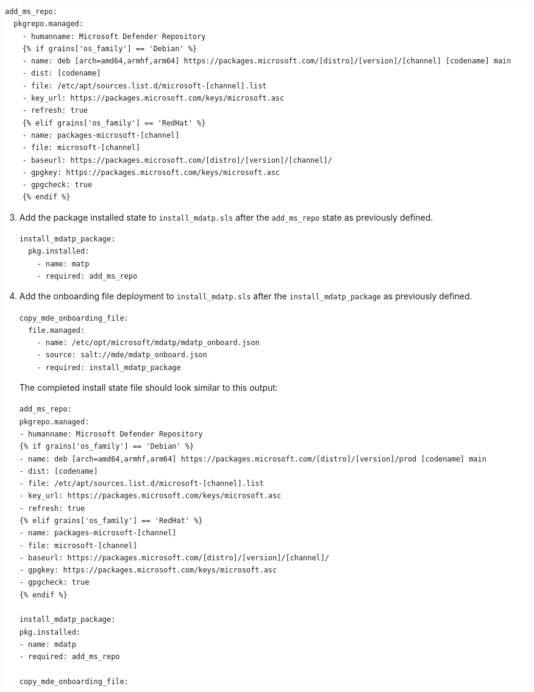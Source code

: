    ```console
   add_ms_repo:
     pkgrepo.managed:
       - humanname: Microsoft Defender Repository
       {% if grains['os_family'] == 'Debian' %}
       - name: deb [arch=amd64,armhf,arm64] https://packages.microsoft.com/[distro]/[version]/[channel] [codename] main
       - dist: [codename]
       - file: /etc/apt/sources.list.d/microsoft-[channel].list
       - key_url: https://packages.microsoft.com/keys/microsoft.asc
       - refresh: true
       {% elif grains['os_family'] == 'RedHat' %}
       - name: packages-microsoft-[channel]
       - file: microsoft-[channel]
       - baseurl: https://packages.microsoft.com/[distro]/[version]/[channel]/
       - gpgkey: https://packages.microsoft.com/keys/microsoft.asc
       - gpgcheck: true
       {% endif %}
   ```

3. Add the package installed state to `install_mdatp.sls` after the `add_ms_repo` state as previously defined.

   ```console
   install_mdatp_package:
     pkg.installed:
       - name: matp
       - required: add_ms_repo
   ```

4. Add the onboarding file deployment to `install_mdatp.sls` after the `install_mdatp_package` as previously defined.

   ```console
   copy_mde_onboarding_file:
     file.managed:
       - name: /etc/opt/microsoft/mdatp/mdatp_onboard.json
       - source: salt://mde/mdatp_onboard.json
       - required: install_mdatp_package
   ```

   The completed install state file should look similar to this output:

   ```console
   add_ms_repo:
   pkgrepo.managed:
   - humanname: Microsoft Defender Repository
   {% if grains['os_family'] == 'Debian' %}
   - name: deb [arch=amd64,armhf,arm64] https://packages.microsoft.com/[distro]/[version]/prod [codename] main
   - dist: [codename]
   - file: /etc/apt/sources.list.d/microsoft-[channel].list
   - key_url: https://packages.microsoft.com/keys/microsoft.asc
   - refresh: true
   {% elif grains['os_family'] == 'RedHat' %}
   - name: packages-microsoft-[channel]
   - file: microsoft-[channel]
   - baseurl: https://packages.microsoft.com/[distro]/[version]/[channel]/
   - gpgkey: https://packages.microsoft.com/keys/microsoft.asc
   - gpgcheck: true
   {% endif %}

   install_mdatp_package:
   pkg.installed:
   - name: mdatp
   - required: add_ms_repo

   copy_mde_onboarding_file:
   ```
